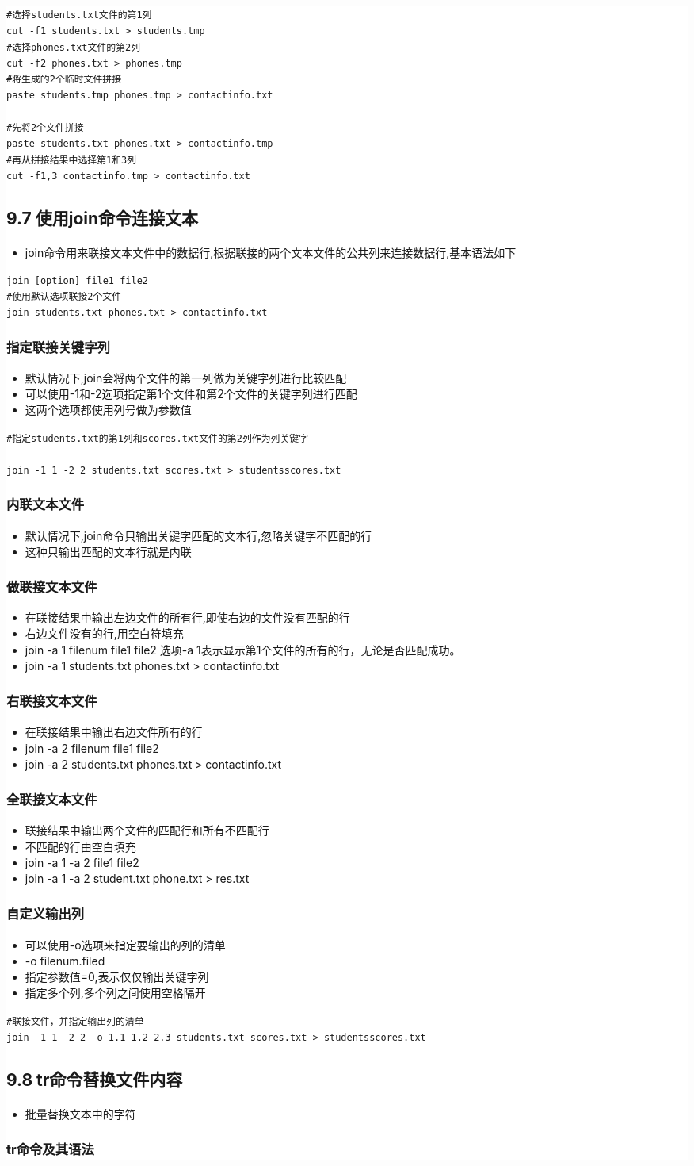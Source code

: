 ```
#选择students.txt文件的第1列 
cut -f1 students.txt > students.tmp
#选择phones.txt文件的第2列             
cut -f2 phones.txt > phones.tmp    
#将生成的2个临时文件拼接            
paste students.tmp phones.tmp > contactinfo.txt

#先将2个文件拼接
paste students.txt phones.txt > contactinfo.tmp
#再从拼接结果中选择第1和3列
cut -f1,3 contactinfo.tmp > contactinfo.txt
```
## 9.7 使用join命令连接文本
- join命令用来联接文本文件中的数据行,根据联接的两个文本文件的公共列来连接数据行,基本语法如下
```
join [option] file1 file2
#使用默认选项联接2个文件
join students.txt phones.txt > contactinfo.txt
```
### 指定联接关键字列
- 默认情况下,join会将两个文件的第一列做为关键字列进行比较匹配
- 可以使用-1和-2选项指定第1个文件和第2个文件的关键字列进行匹配
- 这两个选项都使用列号做为参数值
```
#指定students.txt的第1列和scores.txt文件的第2列作为列关键字

join -1 1 -2 2 students.txt scores.txt > studentsscores.txt
```
### 内联文本文件
- 默认情况下,join命令只输出关键字匹配的文本行,忽略关键字不匹配的行
- 这种只输出匹配的文本行就是内联
### 做联接文本文件
- 在联接结果中输出左边文件的所有行,即使右边的文件没有匹配的行
- 右边文件没有的行,用空白符填充
- join -a 1 filenum file1 file2 选项-a 1表示显示第1个文件的所有的行，无论是否匹配成功。
- join -a 1 students.txt phones.txt > contactinfo.txt
### 右联接文本文件
- 在联接结果中输出右边文件所有的行
- join -a 2 filenum file1 file2
- join -a 2 students.txt phones.txt > contactinfo.txt
### 全联接文本文件
- 联接结果中输出两个文件的匹配行和所有不匹配行
- 不匹配的行由空白填充
- join -a 1 -a 2 file1 file2
- join -a 1 -a 2 student.txt phone.txt > res.txt
### 自定义输出列
- 可以使用-o选项来指定要输出的列的清单
- -o filenum.filed
- 指定参数值=0,表示仅仅输出关键字列
- 指定多个列,多个列之间使用空格隔开
```
#联接文件，并指定输出列的清单
join -1 1 -2 2 -o 1.1 1.2 2.3 students.txt scores.txt > studentsscores.txt
```
## 9.8 tr命令替换文件内容
- 批量替换文本中的字符
### tr命令及其语法